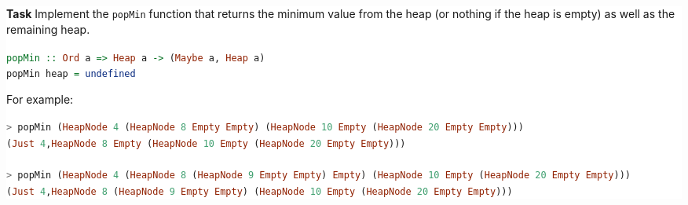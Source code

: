 **Task** Implement the `popMin` function that returns the minimum
value from the heap (or nothing if the heap is empty) as well as the
remaining heap.

```haskell
popMin :: Ord a => Heap a -> (Maybe a, Heap a)
popMin heap = undefined
```

For example:
```hs
> popMin (HeapNode 4 (HeapNode 8 Empty Empty) (HeapNode 10 Empty (HeapNode 20 Empty Empty)))
(Just 4,HeapNode 8 Empty (HeapNode 10 Empty (HeapNode 20 Empty Empty)))

> popMin (HeapNode 4 (HeapNode 8 (HeapNode 9 Empty Empty) Empty) (HeapNode 10 Empty (HeapNode 20 Empty Empty)))
(Just 4,HeapNode 8 (HeapNode 9 Empty Empty) (HeapNode 10 Empty (HeapNode 20 Empty Empty)))
```
